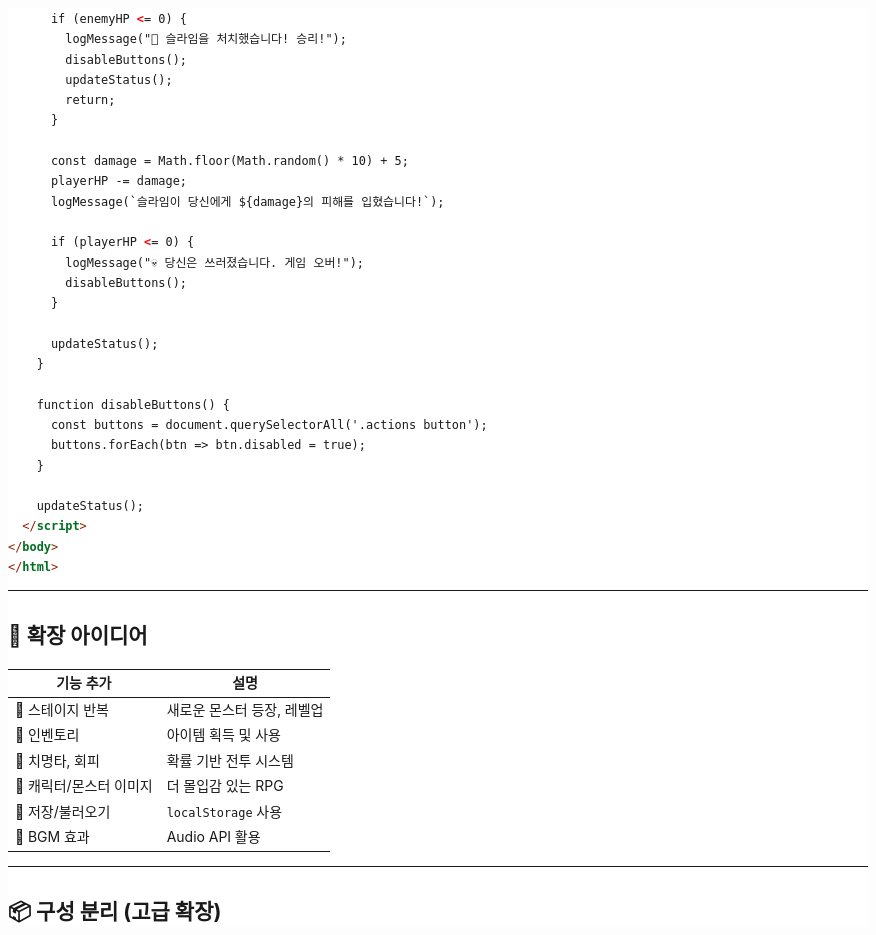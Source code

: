 ```html
      if (enemyHP <= 0) {
        logMessage("🎉 슬라임을 처치했습니다! 승리!");
        disableButtons();
        updateStatus();
        return;
      }

      const damage = Math.floor(Math.random() * 10) + 5;
      playerHP -= damage;
      logMessage(`슬라임이 당신에게 ${damage}의 피해를 입혔습니다!`);

      if (playerHP <= 0) {
        logMessage("💀 당신은 쓰러졌습니다. 게임 오버!");
        disableButtons();
      }

      updateStatus();
    }

    function disableButtons() {
      const buttons = document.querySelectorAll('.actions button');
      buttons.forEach(btn => btn.disabled = true);
    }

    updateStatus();
  </script>
</body>
</html>
```

---

## 🧩 확장 아이디어

| 기능 추가          | 설명                |
| -------------- | ----------------- |
| 🔁 스테이지 반복     | 새로운 몬스터 등장, 레벨업   |
| 📜 인벤토리        | 아이템 획득 및 사용       |
| 🎯 치명타, 회피     | 확률 기반 전투 시스템      |
| 🎨 캐릭터/몬스터 이미지 | 더 몰입감 있는 RPG      |
| 💾 저장/불러오기     | `localStorage` 사용 |
| 🎼 BGM 효과      | Audio API 활용      |

---

## 📦 구성 분리 (고급 확장)
